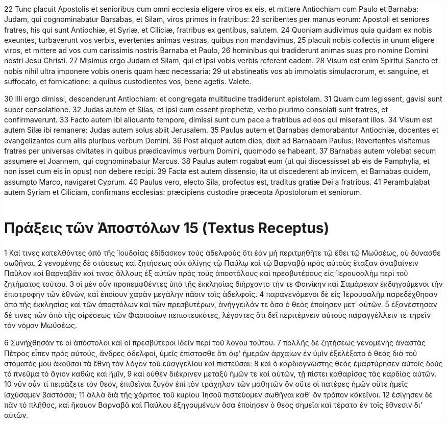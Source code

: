 22 Tunc placuit Apostolis et senioribus cum omni ecclesia eligere viros ex eis, et mittere Antiochiam cum Paulo et Barnaba: Judam, qui cognominabatur Barsabas, et Silam, viros primos in fratribus:
23 scribentes per manus eorum: Apostoli et seniores fratres, his qui sunt Antiochiæ, et Syriæ, et Ciliciæ, fratribus ex gentibus, salutem.
24 Quoniam audivimus quia quidam ex nobis exeuntes, turbaverunt vos verbis, evertentes animas vestras, quibus non mandavimus,
25 placuit nobis collectis in unum eligere viros, et mittere ad vos cum carissimis nostris Barnaba et Paulo,
26 hominibus qui tradiderunt animas suas pro nomine Domini nostri Jesu Christi.
27 Misimus ergo Judam et Silam, qui et ipsi vobis verbis referent eadem.
28 Visum est enim Spiritui Sancto et nobis nihil ultra imponere vobis oneris quam hæc necessaria:
29 ut abstineatis vos ab immolatis simulacrorum, et sanguine, et suffocato, et fornicatione: a quibus custodientes vos, bene agetis. Valete.

30 Illi ergo dimissi, descenderunt Antiochiam: et congregata multitudine tradiderunt epistolam.
31 Quam cum legissent, gavisi sunt super consolatione.
32 Judas autem et Silas, et ipsi cum essent prophetæ, verbo plurimo consolati sunt fratres, et confirmaverunt.
33 Facto autem ibi aliquanto tempore, dimissi sunt cum pace a fratribus ad eos qui miserant illos.
34 Visum est autem Silæ ibi remanere: Judas autem solus abiit Jerusalem.
35 Paulus autem et Barnabas demorabantur Antiochiæ, docentes et evangelizantes cum aliis pluribus verbum Domini.
36 Post aliquot autem dies, dixit ad Barnabam Paulus: Revertentes visitemus fratres per universas civitates in quibus prædicavimus verbum Domini, quomodo se habeant.
37 Barnabas autem volebat secum assumere et Joannem, qui cognominabatur Marcus.
38 Paulus autem rogabat eum (ut qui discessisset ab eis de Pamphylia, et non isset cum eis in opus) non debere recipi.
39 Facta est autem dissensio, ita ut discederent ab invicem, et Barnabas quidem, assumpto Marco, navigaret Cyprum.
40 Paulus vero, electo Sila, profectus est, traditus gratiæ Dei a fratribus.
41 Perambulabat autem Syriam et Ciliciam, confirmans ecclesias: præcipiens custodire præcepta Apostolorum et seniorum.


# Πράξεις τῶν Ἀποστόλων 15 (Textus Receptus)

1 Καί τινες κατελθόντες ἀπὸ τῆς Ἰουδαίας ἐδίδασκον τοὺς ἀδελφοὺς ὅτι ἐὰν μὴ περιτμηθῆτε τῷ ἔθει τῷ Μωϋσέως, οὐ δύνασθε σωθῆναι.
2 γενομένης δὲ στάσεως καὶ ζητήσεως οὐκ ὀλίγης τῷ Παύλῳ καὶ τῷ Βαρναβᾷ πρὸς αὐτοὺς ἔταξαν ἀναβαίνειν Παῦλον καὶ Βαρναβᾶν καί τινας ἄλλους ἐξ αὐτῶν πρὸς τοὺς ἀποστόλους καὶ πρεσβυτέρους εἰς Ἰερουσαλὴμ περὶ τοῦ ζητήματος τούτου.
3 οἱ μὲν οὖν προπεμφθέντες ὑπὸ τῆς ἐκκλησίας διήρχοντο τήν τε Φοινίκην καὶ Σαμάρειαν ἐκδιηγούμενοι τὴν ἐπιστροφὴν τῶν ἐθνῶν, καὶ ἐποίουν χαρὰν μεγάλην πᾶσιν τοῖς ἀδελφοῖς.
4 παραγενόμενοι δὲ εἰς Ἰερουσαλὴμ παρεδέχθησαν ἀπὸ τῆς ἐκκλησίας καὶ τῶν ἀποστόλων καὶ τῶν πρεσβυτέρων, ἀνήγγειλάν τε ὅσα ὁ θεὸς ἐποίησεν μετ' αὐτῶν.
5 ἐξανέστησαν δέ τινες τῶν ἀπὸ τῆς αἱρέσεως τῶν Φαρισαίων πεπιστευκότες, λέγοντες ὅτι δεῖ περιτέμνειν αὐτοὺς παραγγέλλειν τε τηρεῖν τὸν νόμον Μωϋσέως.

6 Συνήχθησάν τε οἱ ἀπόστολοι καὶ οἱ πρεσβύτεροι ἰδεῖν περὶ τοῦ λόγου τούτου.
7 πολλῆς δὲ ζητήσεως γενομένης ἀναστὰς Πέτρος εἶπεν πρὸς αὐτούς, ἄνδρες ἀδελφοί, ὑμεῖς ἐπίστασθε ὅτι ἀφ' ἡμερῶν ἀρχαίων ἐν ὑμῖν ἐξελέξατο ὁ θεὸς διὰ τοῦ στόματός μου ἀκοῦσαι τὰ ἔθνη τὸν λόγον τοῦ εὐαγγελίου καὶ πιστεῦσαι:
8 καὶ ὁ καρδιογνώστης θεὸς ἐμαρτύρησεν αὐτοῖς δοὺς τὸ πνεῦμα τὸ ἅγιον καθὼς καὶ ἡμῖν,
9 καὶ οὐθὲν διέκρινεν μεταξὺ ἡμῶν τε καὶ αὐτῶν, τῇ πίστει καθαρίσας τὰς καρδίας αὐτῶν.
10 νῦν οὖν τί πειράζετε τὸν θεόν, ἐπιθεῖναι ζυγὸν ἐπὶ τὸν τράχηλον τῶν μαθητῶν ὃν οὔτε οἱ πατέρες ἡμῶν οὔτε ἡμεῖς ἰσχύσαμεν βαστάσαι;
11 ἀλλὰ διὰ τῆς χάριτος τοῦ κυρίου Ἰησοῦ πιστεύομεν σωθῆναι καθ' ὃν τρόπον κἀκεῖνοι.
12 ἐσίγησεν δὲ πᾶν τὸ πλῆθος, καὶ ἤκουον Βαρναβᾶ καὶ Παύλου ἐξηγουμένων ὅσα ἐποίησεν ὁ θεὸς σημεῖα καὶ τέρατα ἐν τοῖς ἔθνεσιν δι' αὐτῶν.
